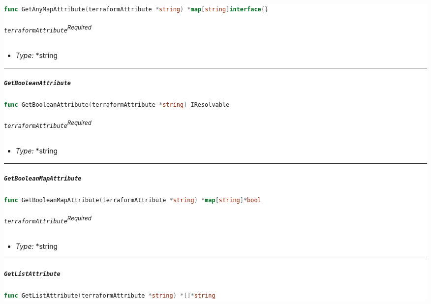 ```go
func GetAnyMapAttribute(terraformAttribute *string) *map[string]interface{}
```

###### `terraformAttribute`<sup>Required</sup> <a name="terraformAttribute" id="@cdktf/provider-datadog.securityMonitoringDefaultRule.SecurityMonitoringDefaultRuleCaseOutputReference.getAnyMapAttribute.parameter.terraformAttribute"></a>

- *Type:* *string

---

##### `GetBooleanAttribute` <a name="GetBooleanAttribute" id="@cdktf/provider-datadog.securityMonitoringDefaultRule.SecurityMonitoringDefaultRuleCaseOutputReference.getBooleanAttribute"></a>

```go
func GetBooleanAttribute(terraformAttribute *string) IResolvable
```

###### `terraformAttribute`<sup>Required</sup> <a name="terraformAttribute" id="@cdktf/provider-datadog.securityMonitoringDefaultRule.SecurityMonitoringDefaultRuleCaseOutputReference.getBooleanAttribute.parameter.terraformAttribute"></a>

- *Type:* *string

---

##### `GetBooleanMapAttribute` <a name="GetBooleanMapAttribute" id="@cdktf/provider-datadog.securityMonitoringDefaultRule.SecurityMonitoringDefaultRuleCaseOutputReference.getBooleanMapAttribute"></a>

```go
func GetBooleanMapAttribute(terraformAttribute *string) *map[string]*bool
```

###### `terraformAttribute`<sup>Required</sup> <a name="terraformAttribute" id="@cdktf/provider-datadog.securityMonitoringDefaultRule.SecurityMonitoringDefaultRuleCaseOutputReference.getBooleanMapAttribute.parameter.terraformAttribute"></a>

- *Type:* *string

---

##### `GetListAttribute` <a name="GetListAttribute" id="@cdktf/provider-datadog.securityMonitoringDefaultRule.SecurityMonitoringDefaultRuleCaseOutputReference.getListAttribute"></a>

```go
func GetListAttribute(terraformAttribute *string) *[]*string
```
